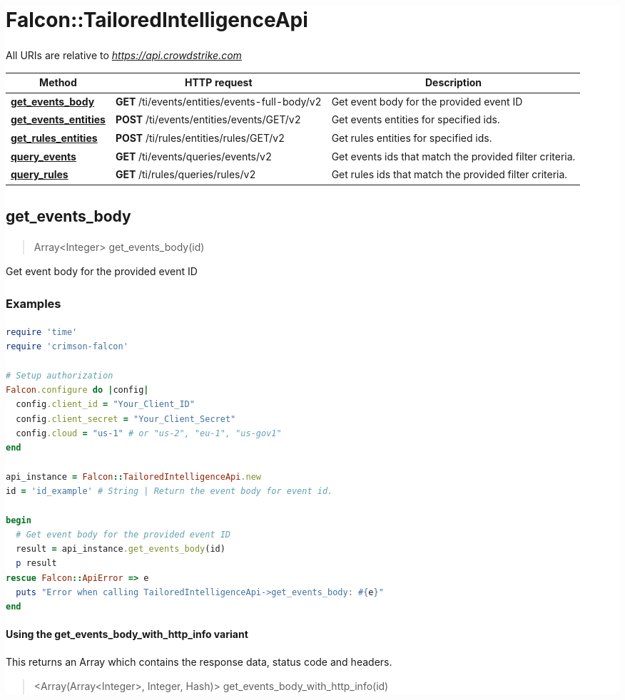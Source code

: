 # Falcon::TailoredIntelligenceApi

All URIs are relative to *https://api.crowdstrike.com*

| Method | HTTP request | Description |
| ------ | ------------ | ----------- |
| [**get_events_body**](TailoredIntelligenceApi.md#get_events_body) | **GET** /ti/events/entities/events-full-body/v2 | Get event body for the provided event ID |
| [**get_events_entities**](TailoredIntelligenceApi.md#get_events_entities) | **POST** /ti/events/entities/events/GET/v2 | Get events entities for specified ids. |
| [**get_rules_entities**](TailoredIntelligenceApi.md#get_rules_entities) | **POST** /ti/rules/entities/rules/GET/v2 | Get rules entities for specified ids. |
| [**query_events**](TailoredIntelligenceApi.md#query_events) | **GET** /ti/events/queries/events/v2 | Get events ids that match the provided filter criteria. |
| [**query_rules**](TailoredIntelligenceApi.md#query_rules) | **GET** /ti/rules/queries/rules/v2 | Get rules ids that match the provided filter criteria. |


## get_events_body

> Array&lt;Integer&gt; get_events_body(id)

Get event body for the provided event ID

### Examples

```ruby
require 'time'
require 'crimson-falcon'

# Setup authorization
Falcon.configure do |config|
  config.client_id = "Your_Client_ID"
  config.client_secret = "Your_Client_Secret"
  config.cloud = "us-1" # or "us-2", "eu-1", "us-gov1"
end

api_instance = Falcon::TailoredIntelligenceApi.new
id = 'id_example' # String | Return the event body for event id.

begin
  # Get event body for the provided event ID
  result = api_instance.get_events_body(id)
  p result
rescue Falcon::ApiError => e
  puts "Error when calling TailoredIntelligenceApi->get_events_body: #{e}"
end
```

#### Using the get_events_body_with_http_info variant

This returns an Array which contains the response data, status code and headers.

> <Array(Array&lt;Integer&gt;, Integer, Hash)> get_events_body_with_http_info(id)
